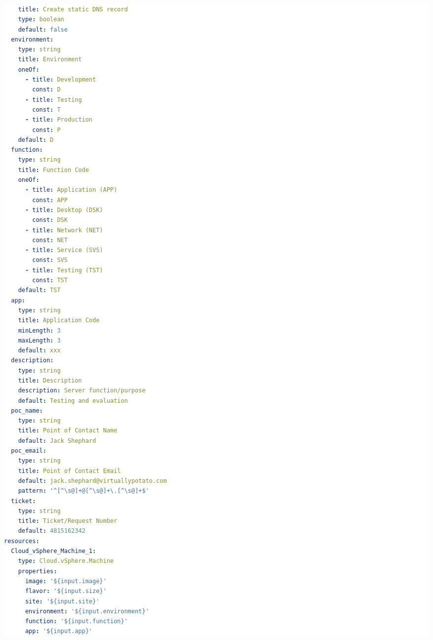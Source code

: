 ```yaml
    title: Create static DNS record
    type: boolean
    default: false
  environment:
    type: string
    title: Environment
    oneOf:
      - title: Development
        const: D
      - title: Testing
        const: T
      - title: Production
        const: P
    default: D
  function:
    type: string
    title: Function Code
    oneOf:
      - title: Application (APP)
        const: APP
      - title: Desktop (DSK)
        const: DSK
      - title: Network (NET)
        const: NET
      - title: Service (SVS)
        const: SVS
      - title: Testing (TST)
        const: TST
    default: TST
  app:
    type: string
    title: Application Code
    minLength: 3
    maxLength: 3
    default: xxx
  description:
    type: string
    title: Description
    description: Server function/purpose
    default: Testing and evaluation
  poc_name:
    type: string
    title: Point of Contact Name
    default: Jack Shephard
  poc_email:
    type: string
    title: Point of Contact Email
    default: jack.shephard@virtuallypotato.com
    pattern: '^[^\s@]+@[^\s@]+\.[^\s@]+$'
  ticket:
    type: string
    title: Ticket/Request Number
    default: 4815162342
resources:
  Cloud_vSphere_Machine_1:
    type: Cloud.vSphere.Machine
    properties:
      image: '${input.image}'
      flavor: '${input.size}'
      site: '${input.site}'
      environment: '${input.environment}'
      function: '${input.function}'
      app: '${input.app}'
```